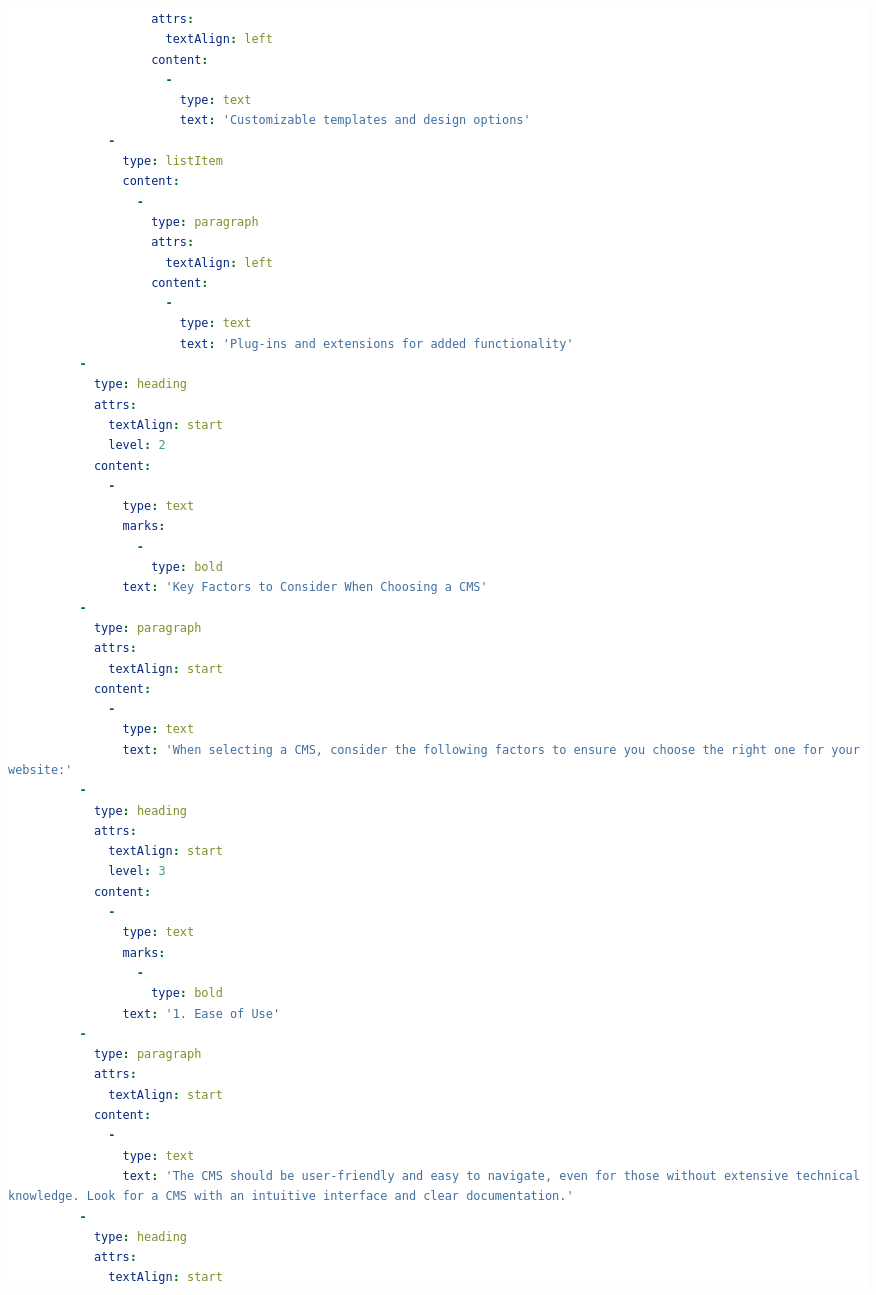 ```yaml
                    attrs:
                      textAlign: left
                    content:
                      -
                        type: text
                        text: 'Customizable templates and design options'
              -
                type: listItem
                content:
                  -
                    type: paragraph
                    attrs:
                      textAlign: left
                    content:
                      -
                        type: text
                        text: 'Plug-ins and extensions for added functionality'
          -
            type: heading
            attrs:
              textAlign: start
              level: 2
            content:
              -
                type: text
                marks:
                  -
                    type: bold
                text: 'Key Factors to Consider When Choosing a CMS'
          -
            type: paragraph
            attrs:
              textAlign: start
            content:
              -
                type: text
                text: 'When selecting a CMS, consider the following factors to ensure you choose the right one for your website:'
          -
            type: heading
            attrs:
              textAlign: start
              level: 3
            content:
              -
                type: text
                marks:
                  -
                    type: bold
                text: '1. Ease of Use'
          -
            type: paragraph
            attrs:
              textAlign: start
            content:
              -
                type: text
                text: 'The CMS should be user-friendly and easy to navigate, even for those without extensive technical knowledge. Look for a CMS with an intuitive interface and clear documentation.'
          -
            type: heading
            attrs:
              textAlign: start
```